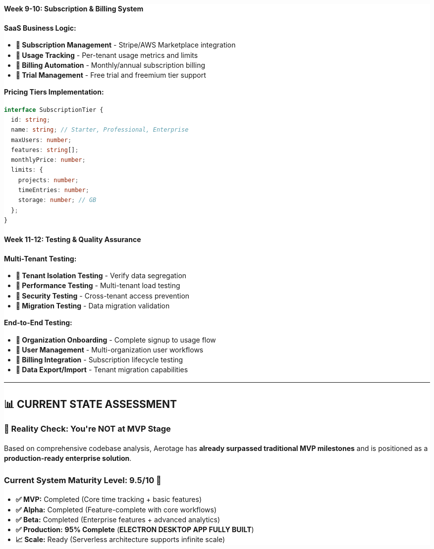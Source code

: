 #### **Week 9-10: Subscription & Billing System**

**SaaS Business Logic:**
- **🔄 Subscription Management** - Stripe/AWS Marketplace integration
- **🔄 Usage Tracking** - Per-tenant usage metrics and limits
- **🔄 Billing Automation** - Monthly/annual subscription billing
- **🔄 Trial Management** - Free trial and freemium tier support

**Pricing Tiers Implementation:**
```typescript
interface SubscriptionTier {
  id: string;
  name: string; // Starter, Professional, Enterprise
  maxUsers: number;
  features: string[];
  monthlyPrice: number;
  limits: {
    projects: number;
    timeEntries: number;
    storage: number; // GB
  };
}
```

#### **Week 11-12: Testing & Quality Assurance**

**Multi-Tenant Testing:**
- **🔄 Tenant Isolation Testing** - Verify data segregation
- **🔄 Performance Testing** - Multi-tenant load testing
- **🔄 Security Testing** - Cross-tenant access prevention
- **🔄 Migration Testing** - Data migration validation

**End-to-End Testing:**
- **🔄 Organization Onboarding** - Complete signup to usage flow
- **🔄 User Management** - Multi-organization user workflows
- **🔄 Billing Integration** - Subscription lifecycle testing
- **🔄 Data Export/Import** - Tenant migration capabilities

---

## 📊 **CURRENT STATE ASSESSMENT**

### **🎯 Reality Check: You're NOT at MVP Stage**
Based on comprehensive codebase analysis, Aerotage has **already surpassed traditional MVP milestones** and is positioned as a **production-ready enterprise solution**.

### **Current System Maturity Level: 9.5/10** 🚀
- **✅ MVP:** Completed (Core time tracking + basic features)
- **✅ Alpha:** Completed (Feature-complete with core workflows)
- **✅ Beta:** Completed (Enterprise features + advanced analytics)
- **✅ Production:** **95% Complete** (**ELECTRON DESKTOP APP FULLY BUILT**)
- **📈 Scale:** Ready (Serverless architecture supports infinite scale)
